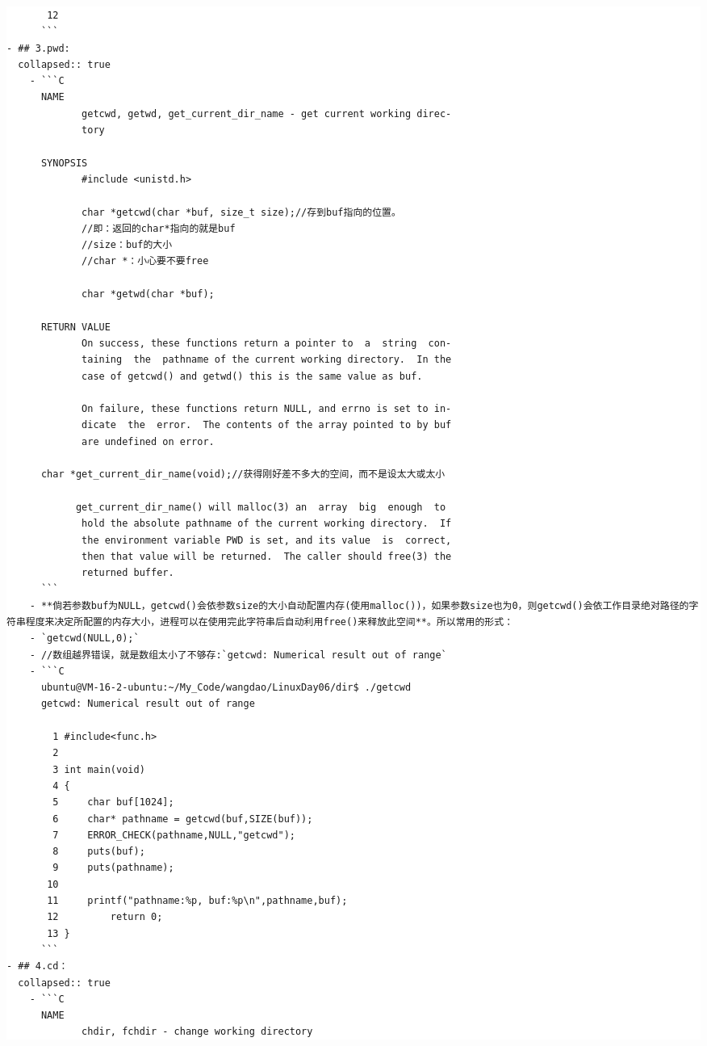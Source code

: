 		   12 
		  ```
	- ## 3.pwd:
	  collapsed:: true
		- ```C
		  NAME
		         getcwd, getwd, get_current_dir_name - get current working direc‐
		         tory
		  
		  SYNOPSIS
		         #include <unistd.h>
		  
		         char *getcwd(char *buf, size_t size);//存到buf指向的位置。
		         //即：返回的char*指向的就是buf
		         //size：buf的大小
		         //char *：小心要不要free
		  
		         char *getwd(char *buf);
		         
		  RETURN VALUE
		         On success, these functions return a pointer to  a  string  con‐
		         taining  the  pathname of the current working directory.  In the
		         case of getcwd() and getwd() this is the same value as buf.
		  
		         On failure, these functions return NULL, and errno is set to in‐
		         dicate  the  error.  The contents of the array pointed to by buf
		         are undefined on error.
		         
		  char *get_current_dir_name(void);//获得刚好差不多大的空间，而不是设太大或太小
		  
		  		get_current_dir_name() will malloc(3) an  array  big  enough  to
		         hold the absolute pathname of the current working directory.  If
		         the environment variable PWD is set, and its value  is  correct,
		         then that value will be returned.  The caller should free(3) the
		         returned buffer.
		  ```
		- **倘若参数buf为NULL，getcwd()会依参数size的大小自动配置内存(使用malloc())，如果参数size也为0，则getcwd()会依工作目录绝对路径的字符串程度来决定所配置的内存大小，进程可以在使用完此字符串后自动利用free()来释放此空间**。所以常用的形式：
		- `getcwd(NULL,0);`
		- //数组越界错误，就是数组太小了不够存:`getcwd: Numerical result out of range`
		- ```C
		  ubuntu@VM-16-2-ubuntu:~/My_Code/wangdao/LinuxDay06/dir$ ./getcwd 
		  getcwd: Numerical result out of range
		  
		    1 #include<func.h>
		    2 
		    3 int main(void)
		    4 {
		    5     char buf[1024];
		    6     char* pathname = getcwd(buf,SIZE(buf));
		    7     ERROR_CHECK(pathname,NULL,"getcwd");
		    8     puts(buf);
		    9     puts(pathname);
		   10 
		   11     printf("pathname:%p, buf:%p\n",pathname,buf);
		   12         return 0;
		   13 }
		  ```
	- ## 4.cd：
	  collapsed:: true
		- ```C
		  NAME
		         chdir, fchdir - change working directory
		  